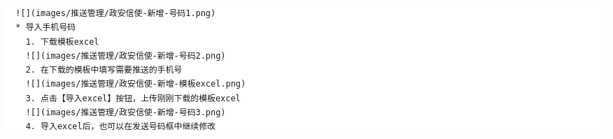       ![](images/推送管理/政安信使-新增-号码1.png) 
      * 导入手机号码
        1. 下载模板excel
        ![](images/推送管理/政安信使-新增-号码2.png)
        2. 在下载的模板中填写需要推送的手机号
        ![](images/推送管理/政安信使-新增-模板excel.png)
        3. 点击【导入excel】按钮，上传刚刚下载的模板excel
        ![](images/推送管理/政安信使-新增-号码3.png)
        4. 导入excel后，也可以在发送号码框中继续修改